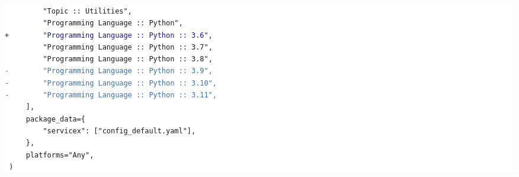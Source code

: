 ```diff
         "Topic :: Utilities",
         "Programming Language :: Python",
+        "Programming Language :: Python :: 3.6",
         "Programming Language :: Python :: 3.7",
         "Programming Language :: Python :: 3.8",
-        "Programming Language :: Python :: 3.9",
-        "Programming Language :: Python :: 3.10",
-        "Programming Language :: Python :: 3.11",
     ],
     package_data={
         "servicex": ["config_default.yaml"],
     },
     platforms="Any",
 )
```

